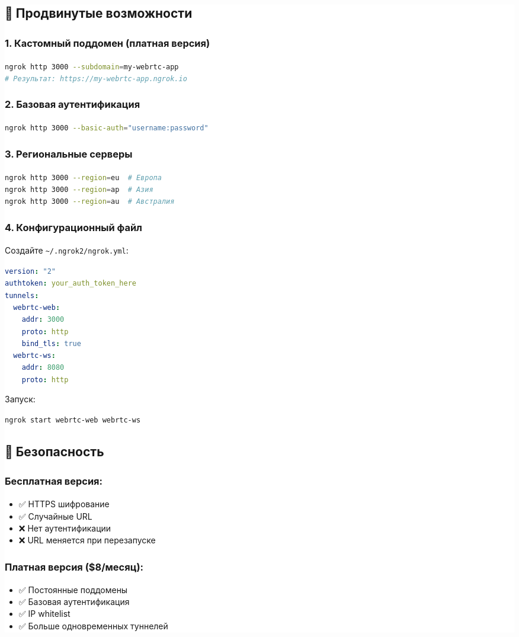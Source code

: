 ## 🔧 Продвинутые возможности

### 1. Кастомный поддомен (платная версия)
```bash
ngrok http 3000 --subdomain=my-webrtc-app
# Результат: https://my-webrtc-app.ngrok.io
```

### 2. Базовая аутентификация
```bash
ngrok http 3000 --basic-auth="username:password"
```

### 3. Региональные серверы
```bash
ngrok http 3000 --region=eu  # Европа
ngrok http 3000 --region=ap  # Азия
ngrok http 3000 --region=au  # Австралия
```

### 4. Конфигурационный файл
Создайте `~/.ngrok2/ngrok.yml`:
```yaml
version: "2"
authtoken: your_auth_token_here
tunnels:
  webrtc-web:
    addr: 3000
    proto: http
    bind_tls: true
  webrtc-ws:
    addr: 8080
    proto: http
```

Запуск:
```bash
ngrok start webrtc-web webrtc-ws
```

## 🔐 Безопасность

### Бесплатная версия:
- ✅ HTTPS шифрование
- ✅ Случайные URL
- ❌ Нет аутентификации
- ❌ URL меняется при перезапуске

### Платная версия ($8/месяц):
- ✅ Постоянные поддомены
- ✅ Базовая аутентификация
- ✅ IP whitelist
- ✅ Больше одновременных туннелей
